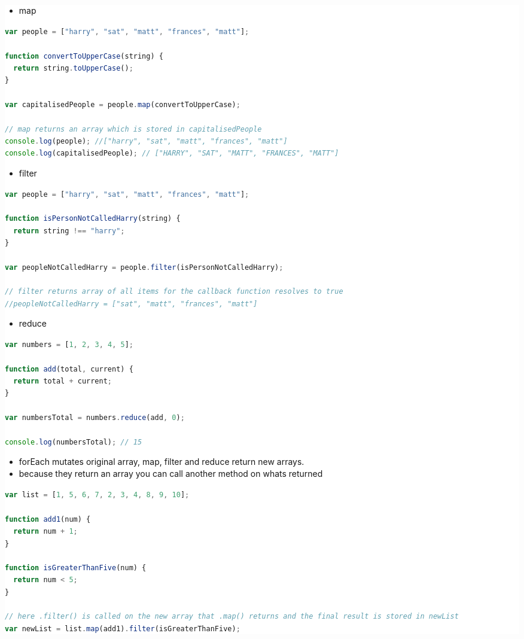 - map

```javascript
var people = ["harry", "sat", "matt", "frances", "matt"];

function convertToUpperCase(string) {
  return string.toUpperCase();
}

var capitalisedPeople = people.map(convertToUpperCase);

// map returns an array which is stored in capitalisedPeople
console.log(people); //["harry", "sat", "matt", "frances", "matt"]
console.log(capitalisedPeople); // ["HARRY", "SAT", "MATT", "FRANCES", "MATT"]
```

- filter

```javascript
var people = ["harry", "sat", "matt", "frances", "matt"];

function isPersonNotCalledHarry(string) {
  return string !== "harry";
}

var peopleNotCalledHarry = people.filter(isPersonNotCalledHarry);

// filter returns array of all items for the callback function resolves to true
//peopleNotCalledHarry = ["sat", "matt", "frances", "matt"]
```

- reduce

```javascript
var numbers = [1, 2, 3, 4, 5];

function add(total, current) {
  return total + current;
}

var numbersTotal = numbers.reduce(add, 0);

console.log(numbersTotal); // 15
```

- forEach mutates original array, map, filter and reduce return new arrays.
- because they return an array you can call another method on whats returned

```javascript
var list = [1, 5, 6, 7, 2, 3, 4, 8, 9, 10];

function add1(num) {
  return num + 1;
}

function isGreaterThanFive(num) {
  return num < 5;
}

// here .filter() is called on the new array that .map() returns and the final result is stored in newList
var newList = list.map(add1).filter(isGreaterThanFive);
```
